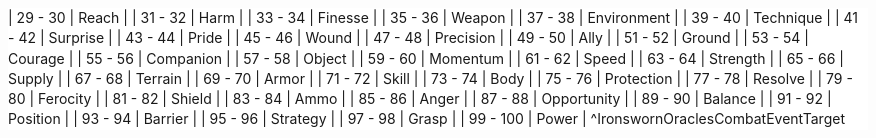 | 29 - 30 | Reach |
| 31 - 32 | Harm |
| 33 - 34 | Finesse |
| 35 - 36 | Weapon |
| 37 - 38 | Environment |
| 39 - 40 | Technique |
| 41 - 42 | Surprise |
| 43 - 44 | Pride |
| 45 - 46 | Wound |
| 47 - 48 | Precision |
| 49 - 50 | Ally |
| 51 - 52 | Ground |
| 53 - 54 | Courage |
| 55 - 56 | Companion |
| 57 - 58 | Object |
| 59 - 60 | Momentum |
| 61 - 62 | Speed |
| 63 - 64 | Strength |
| 65 - 66 | Supply |
| 67 - 68 | Terrain |
| 69 - 70 | Armor |
| 71 - 72 | Skill |
| 73 - 74 | Body |
| 75 - 76 | Protection |
| 77 - 78 | Resolve |
| 79 - 80 | Ferocity |
| 81 - 82 | Shield |
| 83 - 84 | Ammo |
| 85 - 86 | Anger |
| 87 - 88 | Opportunity |
| 89 - 90 | Balance |
| 91 - 92 | Position |
| 93 - 94 | Barrier |
| 95 - 96 | Strategy |
| 97 - 98 | Grasp |
| 99 - 100 | Power |
^IronswornOraclesCombatEventTarget
